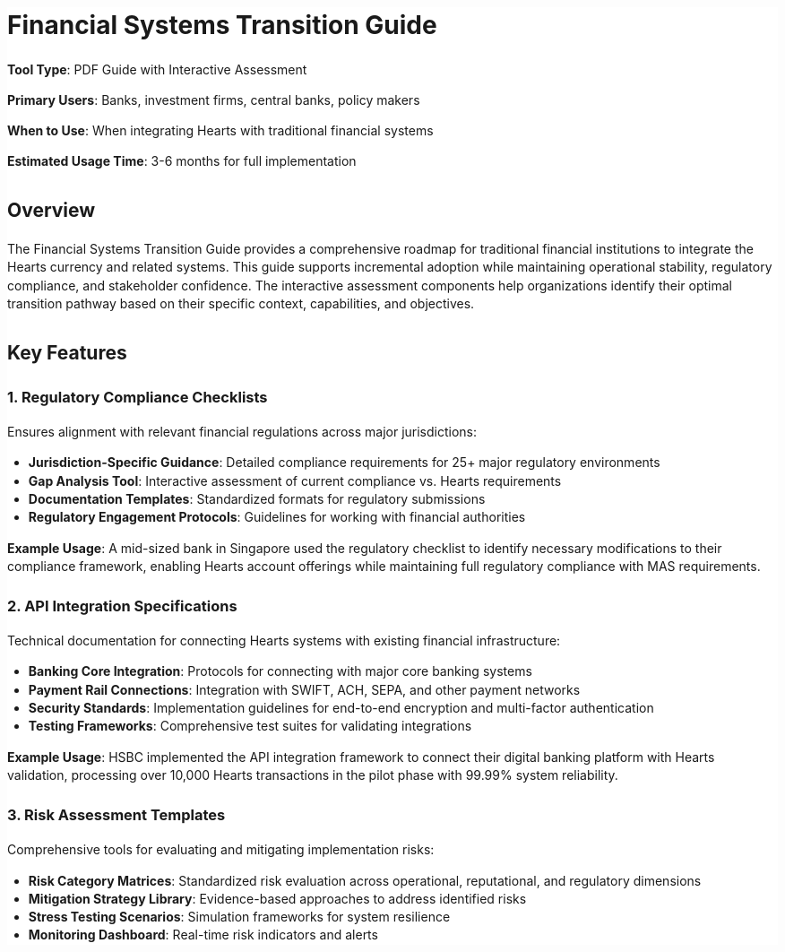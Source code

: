 # Financial Systems Transition Guide

**Tool Type**: PDF Guide with Interactive Assessment

**Primary Users**: Banks, investment firms, central banks, policy makers

**When to Use**: When integrating Hearts with traditional financial systems

**Estimated Usage Time**: 3-6 months for full implementation

## Overview

The Financial Systems Transition Guide provides a comprehensive roadmap for traditional financial institutions to integrate the Hearts currency and related systems. This guide supports incremental adoption while maintaining operational stability, regulatory compliance, and stakeholder confidence. The interactive assessment components help organizations identify their optimal transition pathway based on their specific context, capabilities, and objectives.

## Key Features

### 1. Regulatory Compliance Checklists

Ensures alignment with relevant financial regulations across major jurisdictions:

- **Jurisdiction-Specific Guidance**: Detailed compliance requirements for 25+ major regulatory environments
- **Gap Analysis Tool**: Interactive assessment of current compliance vs. Hearts requirements
- **Documentation Templates**: Standardized formats for regulatory submissions
- **Regulatory Engagement Protocols**: Guidelines for working with financial authorities

**Example Usage**: A mid-sized bank in Singapore used the regulatory checklist to identify necessary modifications to their compliance framework, enabling Hearts account offerings while maintaining full regulatory compliance with MAS requirements.

### 2. API Integration Specifications

Technical documentation for connecting Hearts systems with existing financial infrastructure:

- **Banking Core Integration**: Protocols for connecting with major core banking systems
- **Payment Rail Connections**: Integration with SWIFT, ACH, SEPA, and other payment networks
- **Security Standards**: Implementation guidelines for end-to-end encryption and multi-factor authentication
- **Testing Frameworks**: Comprehensive test suites for validating integrations

**Example Usage**: HSBC implemented the API integration framework to connect their digital banking platform with Hearts validation, processing over 10,000 Hearts transactions in the pilot phase with 99.99% system reliability.

### 3. Risk Assessment Templates

Comprehensive tools for evaluating and mitigating implementation risks:

- **Risk Category Matrices**: Standardized risk evaluation across operational, reputational, and regulatory dimensions
- **Mitigation Strategy Library**: Evidence-based approaches to address identified risks
- **Stress Testing Scenarios**: Simulation frameworks for system resilience
- **Monitoring Dashboard**: Real-time risk indicators and alerts
